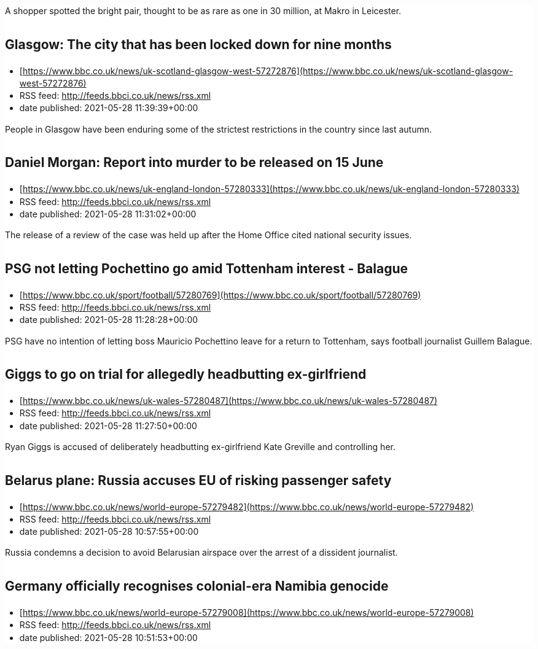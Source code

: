 A shopper spotted the bright pair, thought to be as rare as one in 30 million, at Makro in Leicester.

## Glasgow: The city that has been locked down for nine months
 - [https://www.bbc.co.uk/news/uk-scotland-glasgow-west-57272876](https://www.bbc.co.uk/news/uk-scotland-glasgow-west-57272876)
 - RSS feed: http://feeds.bbci.co.uk/news/rss.xml
 - date published: 2021-05-28 11:39:39+00:00

People in Glasgow have been enduring some of the strictest restrictions in the country since last autumn.

## Daniel Morgan: Report into murder to be released on 15 June
 - [https://www.bbc.co.uk/news/uk-england-london-57280333](https://www.bbc.co.uk/news/uk-england-london-57280333)
 - RSS feed: http://feeds.bbci.co.uk/news/rss.xml
 - date published: 2021-05-28 11:31:02+00:00

The release of a review of the case was held up after the Home Office cited national security issues.

## PSG not letting Pochettino go amid Tottenham interest - Balague
 - [https://www.bbc.co.uk/sport/football/57280769](https://www.bbc.co.uk/sport/football/57280769)
 - RSS feed: http://feeds.bbci.co.uk/news/rss.xml
 - date published: 2021-05-28 11:28:28+00:00

PSG have no intention of letting boss Mauricio Pochettino leave for a return to Tottenham, says football journalist Guillem Balague.

## Giggs to go on trial for allegedly headbutting ex-girlfriend
 - [https://www.bbc.co.uk/news/uk-wales-57280487](https://www.bbc.co.uk/news/uk-wales-57280487)
 - RSS feed: http://feeds.bbci.co.uk/news/rss.xml
 - date published: 2021-05-28 11:27:50+00:00

Ryan Giggs is accused of deliberately headbutting ex-girlfriend Kate Greville and controlling her.

## Belarus plane: Russia accuses EU of risking passenger safety
 - [https://www.bbc.co.uk/news/world-europe-57279482](https://www.bbc.co.uk/news/world-europe-57279482)
 - RSS feed: http://feeds.bbci.co.uk/news/rss.xml
 - date published: 2021-05-28 10:57:55+00:00

Russia condemns a decision to avoid Belarusian airspace over the arrest of a dissident journalist.

## Germany officially recognises colonial-era Namibia genocide
 - [https://www.bbc.co.uk/news/world-europe-57279008](https://www.bbc.co.uk/news/world-europe-57279008)
 - RSS feed: http://feeds.bbci.co.uk/news/rss.xml
 - date published: 2021-05-28 10:51:53+00:00

